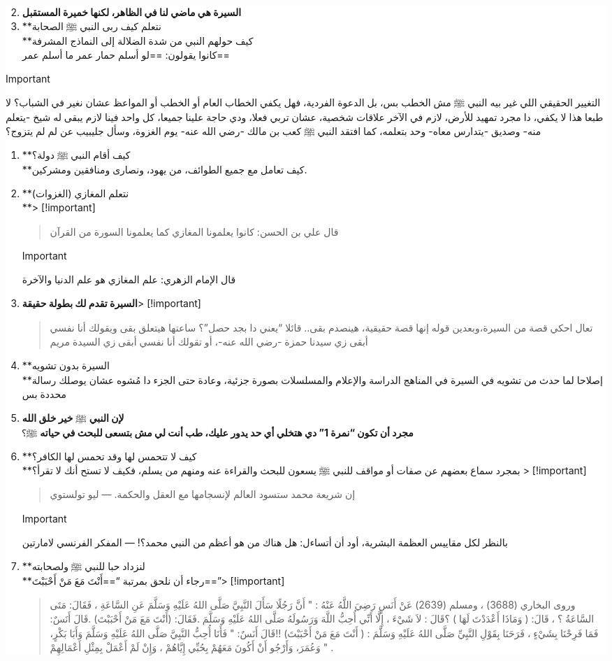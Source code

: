       
    
2. **السيرة هي ماضي لنا في الظاهر، لكنها خميرة المستقبل**
3. **نتعلم كيف ربى النبي ﷺ الصحابة  
    **كيف حولهم النبي من شدة الضلالة إلى النماذج المشرفة  
    كانوا يقولون: ==لو أسلم حمار عمر ما أسلم عمر==

> [!important]  
> التغيير الحقيقي اللي غير بيه النبي ﷺ مش الخطب بس، بل الدعوة الفردية، فهل يكفي الخطاب العام أو الخطب أو المواعظ عشان نغير في الشباب؟ لا طبعا هذا لا يكفي، دا مجرد تمهيد للأرض، لازم في الآخر علاقات شخصية، عشان تربي فعلا، ودي حاجة علينا جميعا، كل واحد فينا لازم يبقى له شيخ -يتعلم منه- وصديق -يتدارس معاه- وحد بتعلمه، كما افتقد النبي ﷺ كعب بن مالك -رضي الله عنه- يوم الغزوة، وسأل جليبيب عن لم لم يتزوج؟  

  

1. **كيف أقام النبي ﷺ دولة؟  
    **كيف تعامل مع جميع الطوائف، من يهود، ونصارى ومنافقين ومشركين.

  

1. **نتعلم المغازي (الغزوات)  
    **> [!important]  
    > قال علي بن الحسن: كانوا يعلمونا المغازي كما يعلمونا السورة من القرآن  
      
    > [!important]  
    > قال الإمام الزهري: علم المغازي هو علم الدنيا والآخرة  
    

  

1. **السيرة تقدم لك بطولة حقيقة**> [!important]  
    > تعال احكي قصة من السيرة،وبعدين قوله إنها قصة حقيقية، هينصدم بقى.. قائلا “يعني دا بجد حصل”؟ ساعتها هيتعلق بقى ويقولك أنا نفسي أبقى زي سيدنا حمزة -رضي الله عنه-، أو تقولك أنا نفسي أبقى زي السيدة مريم  
    

  

1. **السيرة بدون تشويه  
    **إصلاحا لما حدث من تشويه في السيرة في المناهج الدراسة والإعلام والمسلسلات بصورة جزئية، وعادة حتى الجزء دا مُشوه عشان يوصلك رسالة محددة بس

  

1. **لإن النبي** ﷺ **خير خلق الله  
    مجرد أن تكون “نمرة 1” دي هتخلي أي حد يدور عليك، طب أنت لي مش بتسعى للبحث في حياته** ﷺ؟

  

1. **كيف لا تتحمس لها وقد تحمس لها الكافر؟  
    **بمجرد سماع بعضهم عن صفات أو مواقف للنبي ﷺ يسعون للبحث والقراءة عنه ومنهم من يسلم، فكيف لا تستح أنك لا تقرأ؟ > [!important]  
    > إن شريعة محمد ستسود العالم لإنسجامها مع العقل والحكمة. — ليو تولستوي  
      
    > [!important]  
    > بالنظر لكل مقاييس العظمة البشرية، أود أن أتساءل: هل هناك من هو أعظم من النبي محمد؟! — المفكر الفرنسي لامارتين  
    
      
    
2. **لنزداد حبا للنبي ﷺ ولصحابته  
    **رجاء أن نلحق بمرتبة “==أَنْتَ مَعَ مَنْ أَحْبَبْتَ==”> [!important]  
    > وروى البخاري (3688) ، ومسلم (2639) عَنْ أَنَسٍ رَضِيَ اللَّهُ عَنْهُ : " أَنَّ رَجُلًا سَأَلَ النَّبِيَّ صَلَّى اللهُ عَلَيْهِ وَسَلَّمَ عَنِ السَّاعَةِ ، فَقَالَ: مَتَى السَّاعَةُ ؟ ، قَالَ: ( وَمَاذَا أَعْدَدْتَ لَهَا ) ؟قَالَ : لاَ شَيْءَ ، إِلَّا أَنِّي أُحِبُّ اللَّهَ وَرَسُولَهُ صَلَّى اللهُ عَلَيْهِ وَسَلَّمَ .فَقَالَ: (أَنْتَ مَعَ مَنْ أَحْبَبْتَ) .قَالَ أَنَسٌ: فَمَا فَرِحْنَا بِشَيْءٍ ، فَرَحَنَا بِقَوْلِ النَّبِيِّ صَلَّى اللهُ عَلَيْهِ وَسَلَّمَ : ( أَنْتَ مَعَ مَنْ أَحْبَبْتَ) !!قَالَ أَنَسٌ: " فَأَنَا أُحِبُّ النَّبِيَّ صَلَّى اللهُ عَلَيْهِ وَسَلَّمَ وَأَبَا بَكْرٍ، وَعُمَرَ، وَأَرْجُو أَنْ أَكُونَ مَعَهُمْ بِحُبِّي إِيَّاهُمْ ، وَإِنْ لَمْ أَعْمَلْ بِمِثْلِ أَعْمَالِهِمْ " .  
    